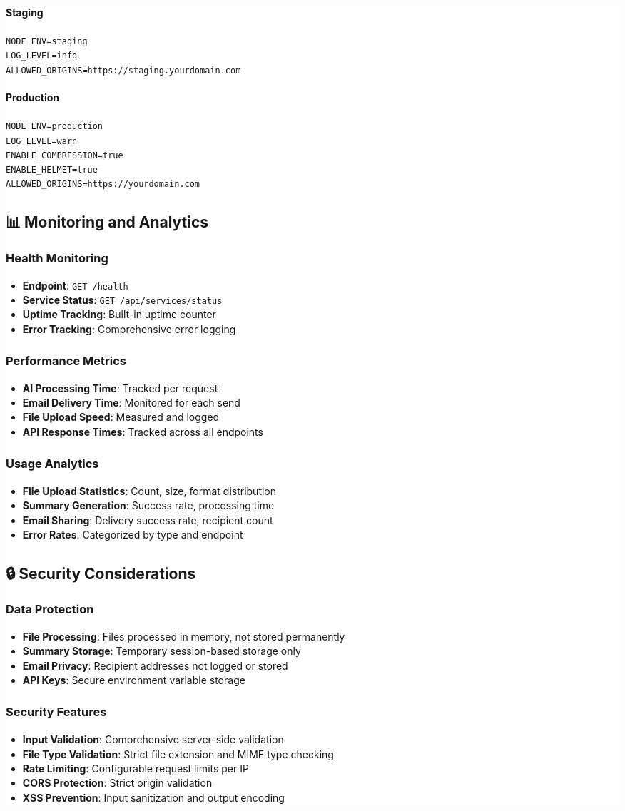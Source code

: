 #### Staging
```env
NODE_ENV=staging
LOG_LEVEL=info
ALLOWED_ORIGINS=https://staging.yourdomain.com
```

#### Production
```env
NODE_ENV=production
LOG_LEVEL=warn
ENABLE_COMPRESSION=true
ENABLE_HELMET=true
ALLOWED_ORIGINS=https://yourdomain.com
```

## 📊 Monitoring and Analytics

### Health Monitoring
- **Endpoint**: `GET /health`
- **Service Status**: `GET /api/services/status`
- **Uptime Tracking**: Built-in uptime counter
- **Error Tracking**: Comprehensive error logging

### Performance Metrics
- **AI Processing Time**: Tracked per request
- **Email Delivery Time**: Monitored for each send
- **File Upload Speed**: Measured and logged
- **API Response Times**: Tracked across all endpoints

### Usage Analytics
- **File Upload Statistics**: Count, size, format distribution
- **Summary Generation**: Success rate, processing time
- **Email Sharing**: Delivery success rate, recipient count
- **Error Rates**: Categorized by type and endpoint

## 🔒 Security Considerations

### Data Protection
- **File Processing**: Files processed in memory, not stored permanently
- **Summary Storage**: Temporary session-based storage only
- **Email Privacy**: Recipient addresses not logged or stored
- **API Keys**: Secure environment variable storage

### Security Features
- **Input Validation**: Comprehensive server-side validation
- **File Type Validation**: Strict file extension and MIME type checking
- **Rate Limiting**: Configurable request limits per IP
- **CORS Protection**: Strict origin validation
- **XSS Prevention**: Input sanitization and output encoding
